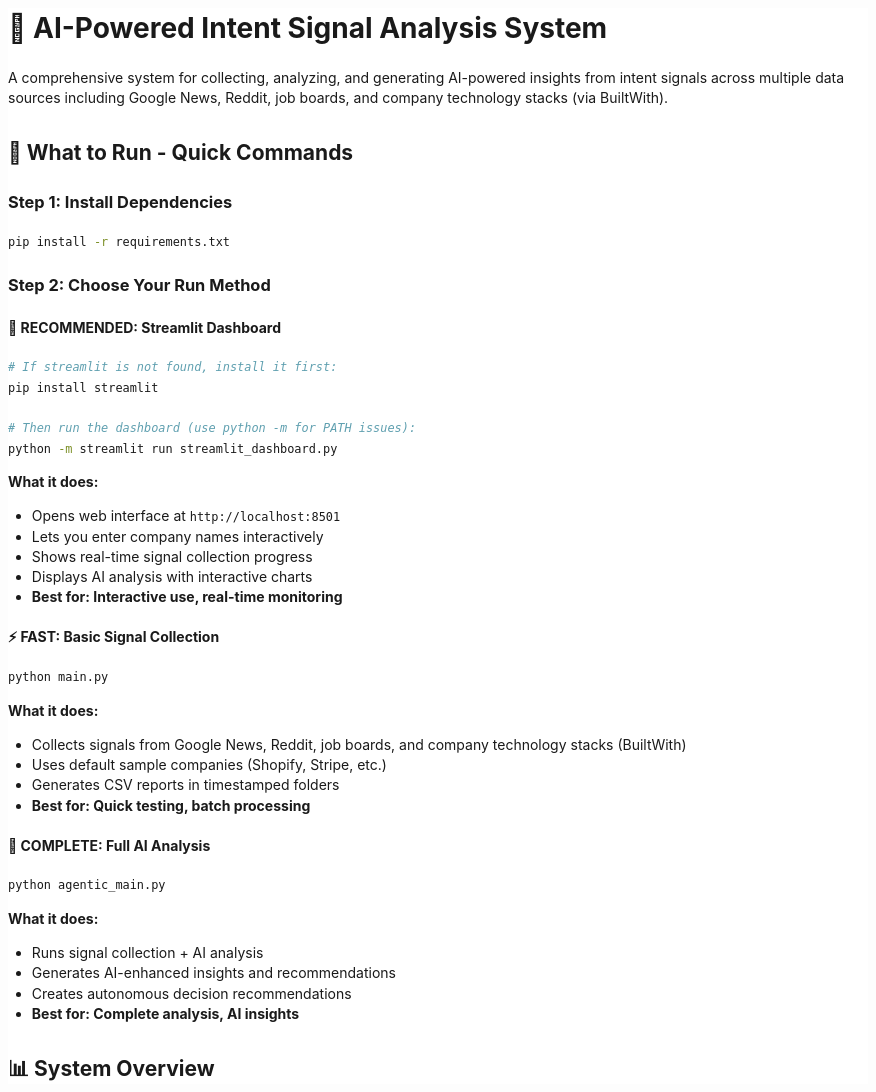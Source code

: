 # 🤖 AI-Powered Intent Signal Analysis System

A comprehensive system for collecting, analyzing, and generating AI-powered insights from intent signals across multiple data sources including Google News, Reddit, job boards, and company technology stacks (via BuiltWith).

## 🚀 **What to Run - Quick Commands**

### **Step 1: Install Dependencies**
```bash
pip install -r requirements.txt
```

### **Step 2: Choose Your Run Method**

#### **🎯 RECOMMENDED: Streamlit Dashboard**
```bash
# If streamlit is not found, install it first:
pip install streamlit

# Then run the dashboard (use python -m for PATH issues):
python -m streamlit run streamlit_dashboard.py
```
**What it does:**
- Opens web interface at `http://localhost:8501`
- Lets you enter company names interactively
- Shows real-time signal collection progress
- Displays AI analysis with interactive charts
- **Best for: Interactive use, real-time monitoring**

#### **⚡ FAST: Basic Signal Collection**
```bash
python main.py
```
**What it does:**
- Collects signals from Google News, Reddit, job boards, and company technology stacks (BuiltWith)
- Uses default sample companies (Shopify, Stripe, etc.)
- Generates CSV reports in timestamped folders
- **Best for: Quick testing, batch processing**

#### **🤖 COMPLETE: Full AI Analysis**
```bash
python agentic_main.py
```
**What it does:**
- Runs signal collection + AI analysis
- Generates AI-enhanced insights and recommendations
- Creates autonomous decision recommendations
- **Best for: Complete analysis, AI insights**

## 📊 **System Overview**

